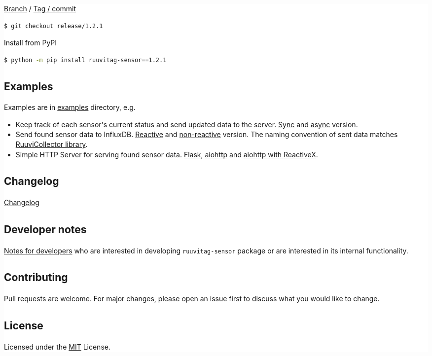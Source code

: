 [Branch](https://github.com/ttu/ruuvitag-sensor/tree/release/1.2.1) / [Tag / commit](https://github.com/ttu/ruuvitag-sensor/commit/12ca3cfcb7fbed28477bb34f3bffd3eee0f9888d)

```sh
$ git checkout release/1.2.1
```

Install from PyPI
```sh
$ python -m pip install ruuvitag-sensor==1.2.1
```

## Examples

Examples are in [examples](https://github.com/ttu/ruuvitag-sensor/tree/master/examples) directory, e.g.

* Keep track of each sensor's current status and send updated data to the server. [Sync](https://github.com/ttu/ruuvitag-sensor/blob/master/examples/send_updated_sync.py) and [async](https://github.com/ttu/ruuvitag-sensor/blob/master/examples/send_updated_async.py) version.
* Send found sensor data to InfluxDB. [Reactive](https://github.com/ttu/ruuvitag-sensor/blob/master/examples/post_to_influxdb_rx.py) and [non-reactive](https://github.com/ttu/ruuvitag-sensor/blob/master/examples/post_to_influxdb.py) version. The naming convention of sent data matches [RuuviCollector library](https://github.com/scrin/ruuvicollector).
* Simple HTTP Server for serving found sensor data. [Flask](https://github.com/ttu/ruuvitag-sensor/blob/master/examples/http_server.py), [aiohttp](https://github.com/ttu/ruuvitag-sensor/blob/master/examples/http_server_asyncio.py) and [aiohttp with ReactiveX](https://github.com/ttu/ruuvitag-sensor/blob/master/examples/http_server_asyncio_rx.py).

## Changelog

[Changelog](https://github.com/ttu/ruuvitag-sensor/blob/master/CHANGELOG.md)

## Developer notes

[Notes for developers](https://github.com/ttu/ruuvitag-sensor/blob/master/developer_notes.md) who are interested in developing `ruuvitag-sensor` package or are interested in its internal functionality.

## Contributing

Pull requests are welcome. For major changes, please open an issue first to discuss what you would like to change.

## License

Licensed under the [MIT](https://github.com/ttu/ruuvitag-sensor/blob/master/LICENSE) License.
